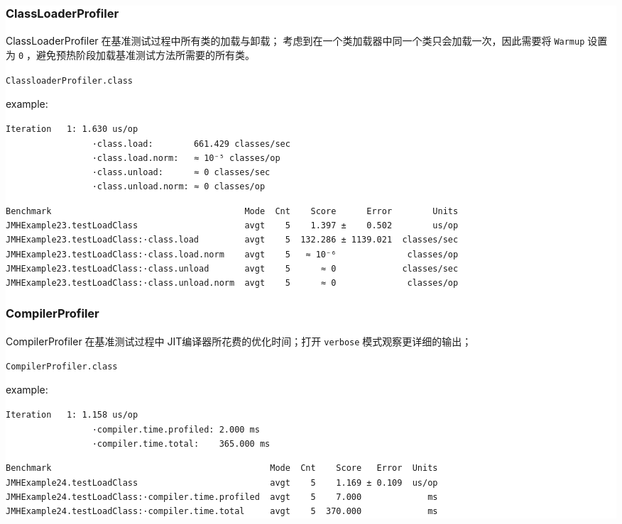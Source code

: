 ### ClassLoaderProfiler

ClassLoaderProfiler 在基准测试过程中所有类的加载与卸载；
考虑到在一个类加载器中同一个类只会加载一次，因此需要将 `Warmup` 设置为 `0` ，避免预热阶段加载基准测试方法所需要的所有类。

`ClassloaderProfiler.class`

example:
```text
Iteration   1: 1.630 us/op
                 ·class.load:        661.429 classes/sec
                 ·class.load.norm:   ≈ 10⁻⁵ classes/op
                 ·class.unload:      ≈ 0 classes/sec
                 ·class.unload.norm: ≈ 0 classes/op
```

```text
Benchmark                                      Mode  Cnt    Score      Error        Units
JMHExample23.testLoadClass                     avgt    5    1.397 ±    0.502        us/op
JMHExample23.testLoadClass:·class.load         avgt    5  132.286 ± 1139.021  classes/sec
JMHExample23.testLoadClass:·class.load.norm    avgt    5   ≈ 10⁻⁶              classes/op
JMHExample23.testLoadClass:·class.unload       avgt    5      ≈ 0             classes/sec
JMHExample23.testLoadClass:·class.unload.norm  avgt    5      ≈ 0              classes/op
```

### CompilerProfiler

CompilerProfiler 在基准测试过程中 JIT编译器所花费的优化时间；打开 `verbose` 模式观察更详细的输出；

`CompilerProfiler.class`

example:
```text
Iteration   1: 1.158 us/op
                 ·compiler.time.profiled: 2.000 ms
                 ·compiler.time.total:    365.000 ms
```

```text
Benchmark                                           Mode  Cnt    Score   Error  Units
JMHExample24.testLoadClass                          avgt    5    1.169 ± 0.109  us/op
JMHExample24.testLoadClass:·compiler.time.profiled  avgt    5    7.000             ms
JMHExample24.testLoadClass:·compiler.time.total     avgt    5  370.000             ms
```
